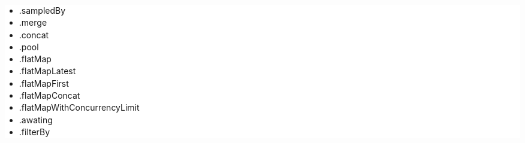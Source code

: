   - .sampledBy
  - .merge
  - .concat
  - .pool
  - .flatMap
  - .flatMapLatest
  - .flatMapFirst
  - .flatMapConcat
  - .flatMapWithConcurrencyLimit
  - .awating
  - .filterBy
